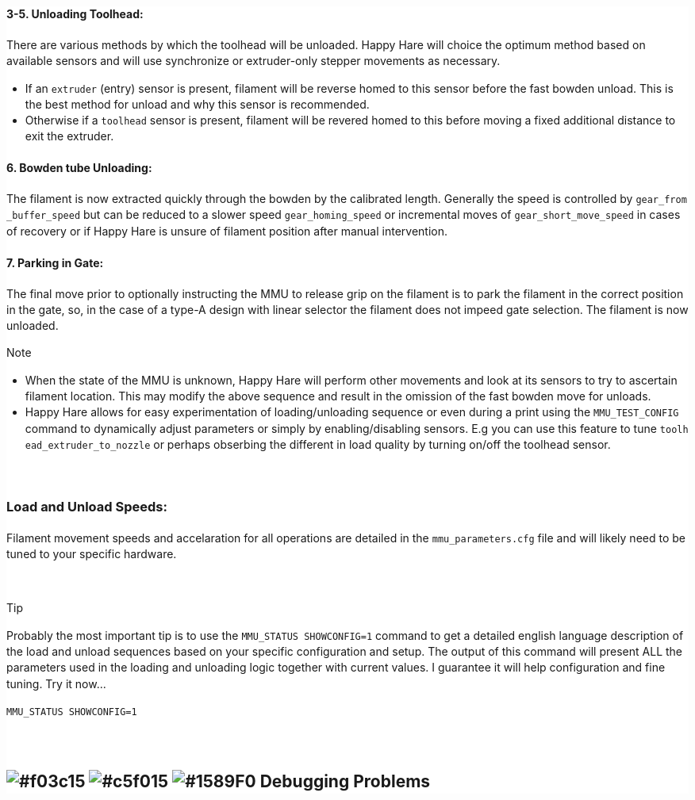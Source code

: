 #### 3-5. Unloading Toolhead:
There are various methods by which the toolhead will be unloaded. Happy Hare will choice the optimum method based on available sensors and will use synchronize or extruder-only stepper movements as necessary.
- If an `extruder` (entry) sensor is present, filament will be reverse homed to this sensor before the fast bowden unload. This is the best method for unload and why this sensor is recommended.
- Otherwise if a `toolhead` sensor is present, filament will be revered homed to this before moving a fixed additional distance to exit the extruder.

#### 6. Bowden tube Unloading:
The filament is now extracted quickly through the bowden by the calibrated length. Generally the speed is controlled by `gear_from_buffer_speed` but can be reduced to a slower speed `gear_homing_speed` or incremental moves of `gear_short_move_speed` in cases of recovery or if Happy Hare is unsure of filament position after manual intervention.

#### 7. Parking in Gate:
The final move prior to optionally instructing the MMU to release grip on the filament is to park the filament in the correct position in the gate, so, in the case of a type-A design with linear selector the filament does not impeed gate selection. The filament is now unloaded.

> [!NOTE]  
> - When the state of the MMU is unknown, Happy Hare will perform other movements and look at its sensors to try to ascertain filament location. This may modify the above sequence and result in the omission of the fast bowden move for unloads.<br>
> - Happy Hare allows for easy experimentation of loading/unloading sequence or even during a print using the `MMU_TEST_CONFIG` command to dynamically adjust parameters or simply by enabling/disabling sensors. E.g you can use this feature to tune `toolhead_extruder_to_nozzle` or perhaps obserbing the different in load quality by turning on/off the toolhead sensor.

<br>

### Load and Unload Speeds:

Filament movement speeds and accelaration for all operations are detailed in the `mmu_parameters.cfg` file and will likely need to be tuned to your specific hardware.

<br>

> [!TIP] 
> Probably the most important tip is to use the `MMU_STATUS SHOWCONFIG=1` command to get a detailed english language description of the load and unload sequences based on your specific configuration and setup. The output of this command will present ALL the parameters used in the loading and unloading logic together with current values. I guarantee it will help configuration and fine tuning. Try it now...
> ```
> MMU_STATUS SHOWCONFIG=1
> ```

<br>

## ![#f03c15](https://github.com/moggieuk/Happy-Hare/wiki/resources/f03c15.png) ![#c5f015](https://github.com/moggieuk/Happy-Hare/wiki/resources/c5f015.png) ![#1589F0](https://github.com/moggieuk/Happy-Hare/wiki/resources/1589F0.png) Debugging Problems

